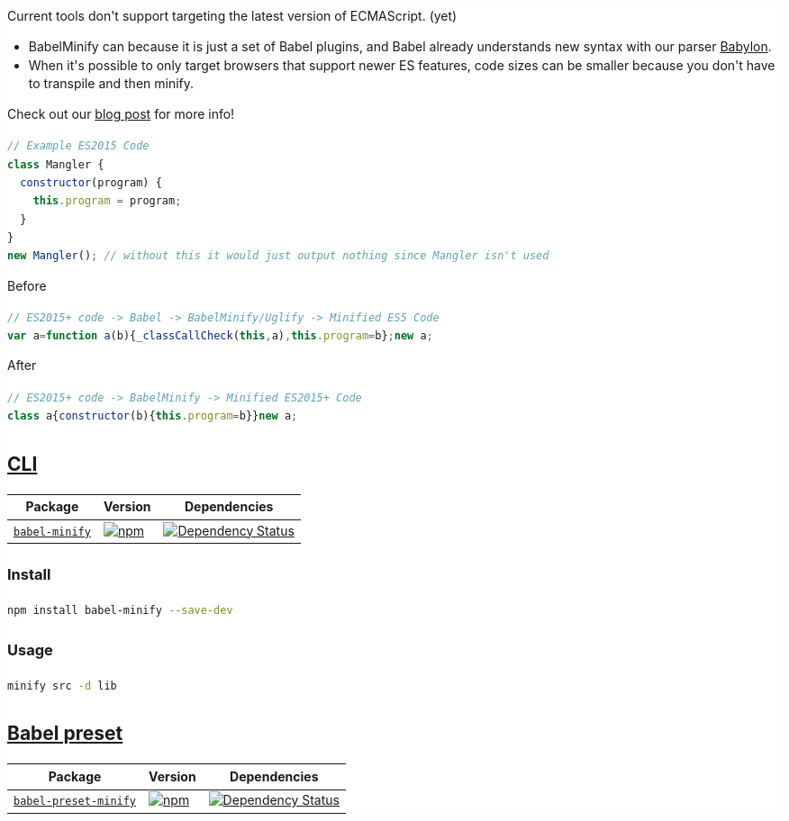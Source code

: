 Current tools don't support targeting the latest version of ECMAScript. (yet)
- BabelMinify can because it is just a set of Babel plugins, and Babel already understands new syntax with our parser [Babylon](https://github.com/babel/babylon).
- When it's possible to only target browsers that support newer ES features, code sizes can be smaller because you don't have to transpile and then minify.

Check out our [blog post](http://babeljs.io/blog/2016/08/26/babili) for more info!

```js
// Example ES2015 Code
class Mangler {
  constructor(program) {
    this.program = program;
  }
}
new Mangler(); // without this it would just output nothing since Mangler isn't used
```

Before
```js
// ES2015+ code -> Babel -> BabelMinify/Uglify -> Minified ES5 Code
var a=function a(b){_classCallCheck(this,a),this.program=b};new a;
```

After

```js
// ES2015+ code -> BabelMinify -> Minified ES2015+ Code
class a{constructor(b){this.program=b}}new a;
```

## [CLI](http://babeljs.io/docs/usage/cli/)

| Package | Version | Dependencies |
|--------|-------|------------|
| [`babel-minify`](/packages/babel-minify) | [![npm](https://img.shields.io/npm/v/babel-minify.svg?maxAge=86400)](https://www.npmjs.com/package/babel-minify) | [![Dependency Status](https://david-dm.org/babel/babel-minify.svg?path=packages/babel-minify)](https://david-dm.org/babel/babel-minify?path=packages/babel-minify) |

### Install

```sh
npm install babel-minify --save-dev
```

### Usage

```sh
minify src -d lib
```

## [Babel preset](http://babeljs.io/docs/plugins/#presets)

| Package | Version | Dependencies |
|--------|-------|------------|
| [`babel-preset-minify`](/packages/babel-preset-minify) | [![npm](https://img.shields.io/npm/v/babel-preset-minify.svg?maxAge=86400)](https://www.npmjs.com/package/babel-preset-minify) | [![Dependency Status](https://david-dm.org/babel/minify.svg?path=packages/babel-preset-minify)](https://david-dm.org/babel/minify?path=packages/babel-preset-minify) |
